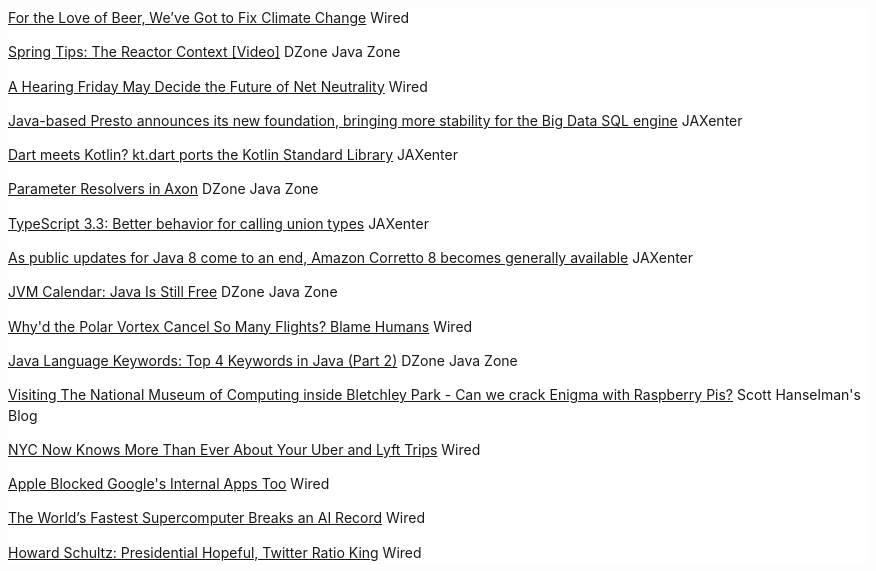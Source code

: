[For the Love of Beer, We’ve Got to Fix Climate Change](https://www.wired.com/story/dont-save-the-planet-for-the-planet-do-it-for-the-beer/)
Wired

[Spring Tips: The Reactor Context [Video]](https://dzone.com/articles/2713029)
DZone Java Zone

[A Hearing Friday May Decide the Future of Net Neutrality](https://www.wired.com/story/this-hearing-decide-future-net-neutrality/)
Wired

[Java-based Presto announces its new foundation, bringing more stability for the Big Data SQL engine](https://jaxenter.com/java-presto-big-data-sql-engine-155109.html)
JAXenter

[Dart meets Kotlin? kt.dart ports the Kotlin Standard Library](https://jaxenter.com/kt-dart-kotlin-155006.html)
JAXenter

[Parameter Resolvers in Axon](https://dzone.com/articles/2651947)
DZone Java Zone

[TypeScript 3.3: Better behavior for calling union types](https://jaxenter.com/typescript-3-3-155088.html)
JAXenter

[As public updates for Java 8 come to an end, Amazon Corretto 8 becomes generally available](https://jaxenter.com/amazon-corretto-8-generally-available-155086.html)
JAXenter

[JVM Calendar: Java Is Still Free](https://dzone.com/articles/2699056)
DZone Java Zone

[Why'd the Polar Vortex Cancel So Many Flights? Blame Humans](https://www.wired.com/story/polar-vortex-chicago-flights-cancelled-cold-why/)
Wired

[Java Language Keywords: Top 4 Keywords in Java (Part 2)](https://dzone.com/articles/2638409)
DZone Java Zone

[Visiting The National Museum of Computing inside Bletchley Park - Can we crack Enigma with Raspberry Pis?](https://www.hanselman.com/blog/PermaLink.aspx?guid=62d2dbf3-1363-43b1-9e10-307b7f0fa044)
Scott Hanselman's Blog

[NYC Now Knows More Than Ever About Your Uber and Lyft Trips](https://www.wired.com/story/nyc-uber-lyft-ride-hail-data/)
Wired

[Apple Blocked Google's Internal Apps Too](https://www.wired.com/story/apple-blocks-google-employee-apps/)
Wired

[The World’s Fastest Supercomputer Breaks an AI Record](https://www.wired.com/story/worlds-fastest-supercomputer-breaks-ai-record/)
Wired

[Howard Schultz: Presidential Hopeful, Twitter Ratio King](https://www.wired.com/story/howard-schultz-twitter-ratio-king/)
Wired
